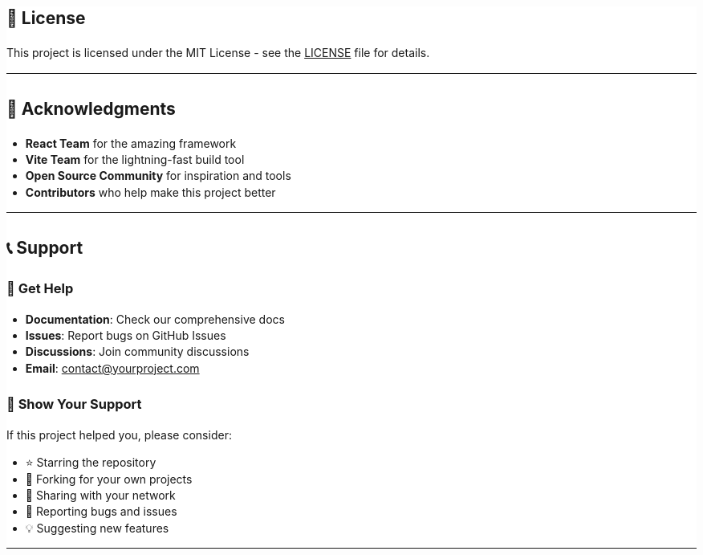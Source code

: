 
## 📄 License

This project is licensed under the MIT License - see the [LICENSE](LICENSE) file for details.

---

## 🙏 Acknowledgments

- **React Team** for the amazing framework
- **Vite Team** for the lightning-fast build tool
- **Open Source Community** for inspiration and tools
- **Contributors** who help make this project better

---

## 📞 Support

### 💬 **Get Help**

- **Documentation**: Check our comprehensive docs
- **Issues**: Report bugs on GitHub Issues
- **Discussions**: Join community discussions
- **Email**: contact@yourproject.com

### 🌟 **Show Your Support**

If this project helped you, please consider:
- ⭐ Starring the repository
- 🍴 Forking for your own projects
- 📢 Sharing with your network
- 🐛 Reporting bugs and issues
- 💡 Suggesting new features

---
